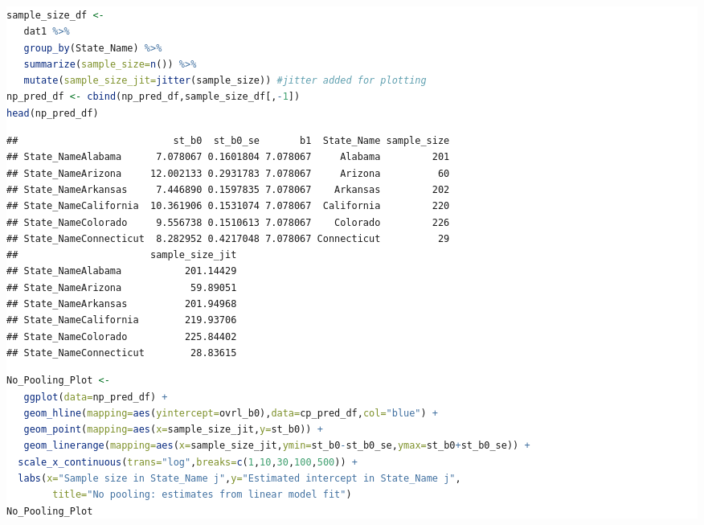 ``` r
sample_size_df <- 
   dat1 %>%
   group_by(State_Name) %>%
   summarize(sample_size=n()) %>%
   mutate(sample_size_jit=jitter(sample_size)) #jitter added for plotting
np_pred_df <- cbind(np_pred_df,sample_size_df[,-1])
head(np_pred_df)
```

    ##                           st_b0  st_b0_se       b1  State_Name sample_size
    ## State_NameAlabama      7.078067 0.1601804 7.078067     Alabama         201
    ## State_NameArizona     12.002133 0.2931783 7.078067     Arizona          60
    ## State_NameArkansas     7.446890 0.1597835 7.078067    Arkansas         202
    ## State_NameCalifornia  10.361906 0.1531074 7.078067  California         220
    ## State_NameColorado     9.556738 0.1510613 7.078067    Colorado         226
    ## State_NameConnecticut  8.282952 0.4217048 7.078067 Connecticut          29
    ##                       sample_size_jit
    ## State_NameAlabama           201.14429
    ## State_NameArizona            59.89051
    ## State_NameArkansas          201.94968
    ## State_NameCalifornia        219.93706
    ## State_NameColorado          225.84402
    ## State_NameConnecticut        28.83615

``` r
No_Pooling_Plot <- 
   ggplot(data=np_pred_df) +
   geom_hline(mapping=aes(yintercept=ovrl_b0),data=cp_pred_df,col="blue") +
   geom_point(mapping=aes(x=sample_size_jit,y=st_b0)) +
   geom_linerange(mapping=aes(x=sample_size_jit,ymin=st_b0-st_b0_se,ymax=st_b0+st_b0_se)) +
  scale_x_continuous(trans="log",breaks=c(1,10,30,100,500)) +
  labs(x="Sample size in State_Name j",y="Estimated intercept in State_Name j",
        title="No pooling: estimates from linear model fit")
No_Pooling_Plot
```
